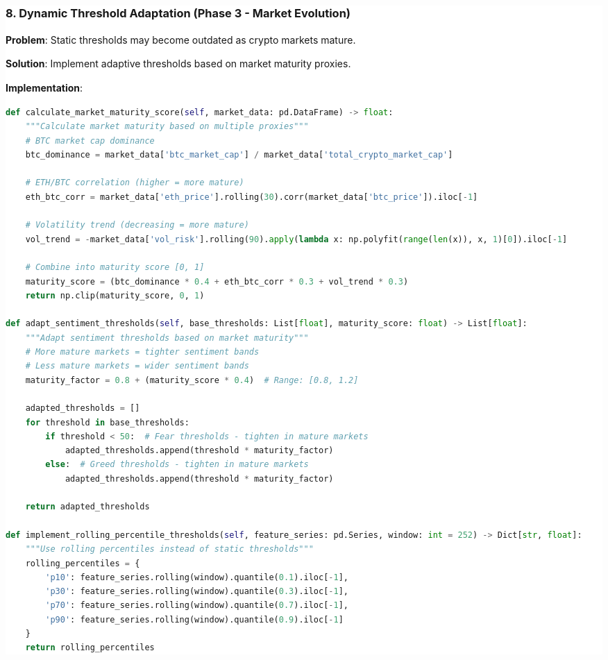 ### **8. Dynamic Threshold Adaptation (Phase 3 - Market Evolution)**

**Problem**: Static thresholds may become outdated as crypto markets mature.

**Solution**: Implement adaptive thresholds based on market maturity proxies.

**Implementation**:
```python
def calculate_market_maturity_score(self, market_data: pd.DataFrame) -> float:
    """Calculate market maturity based on multiple proxies"""
    # BTC market cap dominance
    btc_dominance = market_data['btc_market_cap'] / market_data['total_crypto_market_cap']
    
    # ETH/BTC correlation (higher = more mature)
    eth_btc_corr = market_data['eth_price'].rolling(30).corr(market_data['btc_price']).iloc[-1]
    
    # Volatility trend (decreasing = more mature)
    vol_trend = -market_data['vol_risk'].rolling(90).apply(lambda x: np.polyfit(range(len(x)), x, 1)[0]).iloc[-1]
    
    # Combine into maturity score [0, 1]
    maturity_score = (btc_dominance * 0.4 + eth_btc_corr * 0.3 + vol_trend * 0.3)
    return np.clip(maturity_score, 0, 1)

def adapt_sentiment_thresholds(self, base_thresholds: List[float], maturity_score: float) -> List[float]:
    """Adapt sentiment thresholds based on market maturity"""
    # More mature markets = tighter sentiment bands
    # Less mature markets = wider sentiment bands
    maturity_factor = 0.8 + (maturity_score * 0.4)  # Range: [0.8, 1.2]
    
    adapted_thresholds = []
    for threshold in base_thresholds:
        if threshold < 50:  # Fear thresholds - tighten in mature markets
            adapted_thresholds.append(threshold * maturity_factor)
        else:  # Greed thresholds - tighten in mature markets
            adapted_thresholds.append(threshold * maturity_factor)
    
    return adapted_thresholds

def implement_rolling_percentile_thresholds(self, feature_series: pd.Series, window: int = 252) -> Dict[str, float]:
    """Use rolling percentiles instead of static thresholds"""
    rolling_percentiles = {
        'p10': feature_series.rolling(window).quantile(0.1).iloc[-1],
        'p30': feature_series.rolling(window).quantile(0.3).iloc[-1],
        'p70': feature_series.rolling(window).quantile(0.7).iloc[-1],
        'p90': feature_series.rolling(window).quantile(0.9).iloc[-1]
    }
    return rolling_percentiles
```
